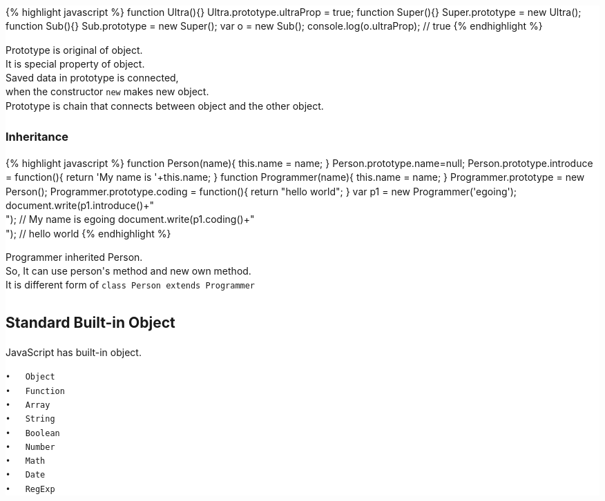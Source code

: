 
{% highlight javascript %}
function Ultra(){}
Ultra.prototype.ultraProp = true; 
function Super(){}
Super.prototype = new Ultra();
function Sub(){}
Sub.prototype = new Super();
 var o = new Sub();
console.log(o.ultraProp); // true
{% endhighlight %}

Prototype is original of object. <br>
It is special property of object. <br>
Saved data in prototype is connected, <br>
when the constructor `new` makes new object. <br>
Prototype is chain that connects between object and the other object.

### Inheritance

{% highlight javascript %}
function Person(name){
    this.name = name;
}
Person.prototype.name=null;
Person.prototype.introduce = function(){
    return 'My name is '+this.name; 
} 
function Programmer(name){
    this.name = name;
}
Programmer.prototype = new Person();
Programmer.prototype.coding = function(){
    return "hello world";
}
 var p1 = new Programmer('egoing');
document.write(p1.introduce()+"<br />"); // My name is egoing
document.write(p1.coding()+"<br />"); // hello world
{% endhighlight %}

Programmer inherited Person. <br>
So, It can use person's method and new own method. <br>
It is different form of `class Person extends Programmer`

## Standard Built-in Object

JavaScript has built-in object.

	•	Object
	•	Function
    •	Array
    •	String
    •	Boolean
    •	Number
    •	Math
    •	Date
    •	RegExp
